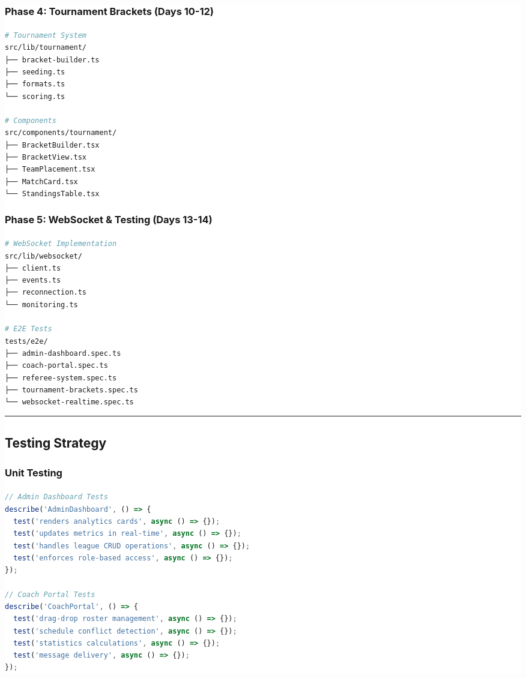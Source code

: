 ### Phase 4: Tournament Brackets (Days 10-12)
```bash
# Tournament System
src/lib/tournament/
├── bracket-builder.ts
├── seeding.ts
├── formats.ts
└── scoring.ts

# Components
src/components/tournament/
├── BracketBuilder.tsx
├── BracketView.tsx
├── TeamPlacement.tsx
├── MatchCard.tsx
└── StandingsTable.tsx
```

### Phase 5: WebSocket & Testing (Days 13-14)
```bash
# WebSocket Implementation
src/lib/websocket/
├── client.ts
├── events.ts
├── reconnection.ts
└── monitoring.ts

# E2E Tests
tests/e2e/
├── admin-dashboard.spec.ts
├── coach-portal.spec.ts
├── referee-system.spec.ts
├── tournament-brackets.spec.ts
└── websocket-realtime.spec.ts
```

---

## Testing Strategy

### Unit Testing
```typescript
// Admin Dashboard Tests
describe('AdminDashboard', () => {
  test('renders analytics cards', async () => {});
  test('updates metrics in real-time', async () => {});
  test('handles league CRUD operations', async () => {});
  test('enforces role-based access', async () => {});
});

// Coach Portal Tests
describe('CoachPortal', () => {
  test('drag-drop roster management', async () => {});
  test('schedule conflict detection', async () => {});
  test('statistics calculations', async () => {});
  test('message delivery', async () => {});
});
```
